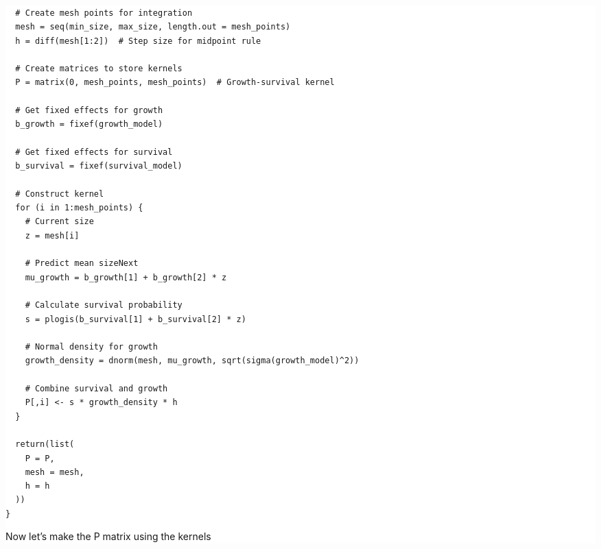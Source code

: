       # Create mesh points for integration
      mesh = seq(min_size, max_size, length.out = mesh_points)
      h = diff(mesh[1:2])  # Step size for midpoint rule
      
      # Create matrices to store kernels
      P = matrix(0, mesh_points, mesh_points)  # Growth-survival kernel
      
      # Get fixed effects for growth
      b_growth = fixef(growth_model)
      
      # Get fixed effects for survival
      b_survival = fixef(survival_model)
      
      # Construct kernel
      for (i in 1:mesh_points) {
        # Current size
        z = mesh[i]
        
        # Predict mean sizeNext
        mu_growth = b_growth[1] + b_growth[2] * z
        
        # Calculate survival probability
        s = plogis(b_survival[1] + b_survival[2] * z)
        
        # Normal density for growth
        growth_density = dnorm(mesh, mu_growth, sqrt(sigma(growth_model)^2))
        
        # Combine survival and growth
        P[,i] <- s * growth_density * h
      }
      
      return(list(
        P = P,
        mesh = mesh,
        h = h
      ))
    }

Now let’s make the P matrix using the kernels
